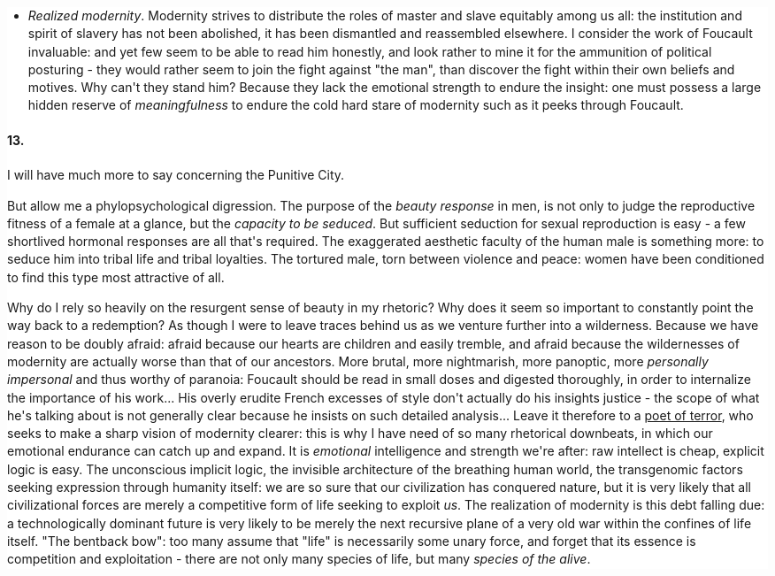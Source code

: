 * *Realized modernity*. Modernity strives to distribute the roles of master and slave equitably among us all: the institution and spirit of slavery has not been abolished, it has been dismantled and reassembled elsewhere. I consider the work of Foucault invaluable: and yet few seem to be able to read him honestly, and look rather to mine it for the ammunition of political posturing - they would rather seem to join the fight against "the man", than discover the fight within their own beliefs and motives. Why can't they stand him? Because they lack the emotional strength to endure the insight: one must possess a large hidden reserve of *meaningfulness* to endure the cold hard stare of modernity such as it peeks through Foucault.

#### 13.

I will have much more to say concerning the Punitive City.

But allow me a phylopsychological digression. The purpose of the *beauty response* in men, is not only to judge the reproductive fitness of a female at a glance, but the *capacity to be seduced*. But sufficient seduction for sexual reproduction is easy - a few shortlived hormonal responses are all that's required. The exaggerated aesthetic faculty of the human male is something more: to seduce him into tribal life and tribal loyalties. The tortured male, torn between violence and peace: women have been conditioned to find this type most attractive of all.

Why do I rely so heavily on the resurgent sense of beauty in my rhetoric? Why does it seem so important to constantly point the way back to a redemption? As though I were to leave traces behind us as we venture further into a wilderness. Because we have reason to be doubly afraid: afraid because our hearts are children and easily tremble, and afraid because the wildernesses of modernity are actually worse than that of our ancestors. More brutal, more nightmarish, more panoptic, more *personally impersonal* and thus worthy of paranoia: Foucault should be read in small doses and digested thoroughly, in order to internalize the importance of his work... His overly erudite French excesses of style don't actually do his insights justice - the scope of what he's talking about is not generally clear because he insists on such detailed analysis... Leave it therefore to a [poet of terror][human_worth], who seeks to make a sharp vision of modernity clearer: this is why I have need of so many rhetorical downbeats, in which our emotional endurance can catch up and expand. It is *emotional* intelligence and strength we're after: raw intellect is cheap, explicit logic is easy. The unconscious implicit logic, the invisible architecture of the breathing human world, the transgenomic factors seeking expression through humanity itself: we are so sure that our civilization has conquered nature, but it is very likely that all civilizational forces are merely a competitive form of life seeking to exploit *us*. The realization of modernity is this debt falling due: a technologically dominant future is very likely to be merely the next recursive plane of a very old war within the confines of life itself. "The bentback bow": too many assume that "life" is necessarily some unary force, and forget that its essence is competition and exploitation - there are not only many species of life, but many *species of the alive*.

[hysteria]: /posts/masshysteria

[science_spirit]: /posts/scientific-spirituality

[moral_censure]: /posts/neutralizing-moral-censure

[hate]: /posts/taxonomy-of-hate

[uncanny]: /posts/uncanny

[studentship]: https://www.hautogdoad.com/studentship.html

[human_worth]: https://www.youtube.com/watch?v=d_VDr74eTso&list=OLAK5uy_njh3HP7nGW5qjKb0RHfYlfHLdEM2Vdn9E&index=4

[conclusion]: https://www.prisonexp.org/conclusion
